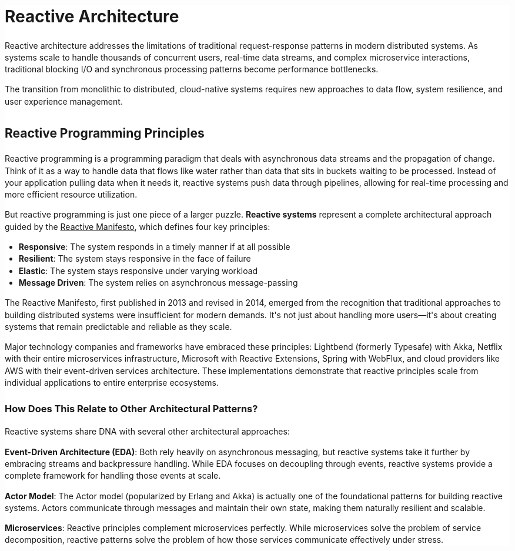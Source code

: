 # Reactive Architecture

Reactive architecture addresses the limitations of traditional request-response patterns in modern distributed systems. As systems scale to handle thousands of concurrent users, real-time data streams, and complex microservice interactions, traditional blocking I/O and synchronous processing patterns become performance bottlenecks.

The transition from monolithic to distributed, cloud-native systems requires new approaches to data flow, system resilience, and user experience management.

## Reactive Programming Principles

Reactive programming is a programming paradigm that deals with asynchronous data streams and the propagation of change. Think of it as a way to handle data that flows like water rather than data that sits in buckets waiting to be processed. Instead of your application pulling data when it needs it, reactive systems push data through pipelines, allowing for real-time processing and more efficient resource utilization.

But reactive programming is just one piece of a larger puzzle. **Reactive systems** represent a complete architectural approach guided by the [Reactive Manifesto](https://www.reactivemanifesto.org/), which defines four key principles:

- **Responsive**: The system responds in a timely manner if at all possible
- **Resilient**: The system stays responsive in the face of failure
- **Elastic**: The system stays responsive under varying workload
- **Message Driven**: The system relies on asynchronous message-passing

The Reactive Manifesto, first published in 2013 and revised in 2014, emerged from the recognition that traditional approaches to building distributed systems were insufficient for modern demands. It's not just about handling more users—it's about creating systems that remain predictable and reliable as they scale.

Major technology companies and frameworks have embraced these principles: Lightbend (formerly Typesafe) with Akka, Netflix with their entire microservices infrastructure, Microsoft with Reactive Extensions, Spring with WebFlux, and cloud providers like AWS with their event-driven services architecture. These implementations demonstrate that reactive principles scale from individual applications to entire enterprise ecosystems.

### How Does This Relate to Other Architectural Patterns?

Reactive systems share DNA with several other architectural approaches:

**Event-Driven Architecture (EDA)**: Both rely heavily on asynchronous messaging, but reactive systems take it further by embracing streams and backpressure handling. While EDA focuses on decoupling through events, reactive systems provide a complete framework for handling those events at scale.

**Actor Model**: The Actor model (popularized by Erlang and Akka) is actually one of the foundational patterns for building reactive systems. Actors communicate through messages and maintain their own state, making them naturally resilient and scalable.

**Microservices**: Reactive principles complement microservices perfectly. While microservices solve the problem of service decomposition, reactive patterns solve the problem of how those services communicate effectively under stress.
